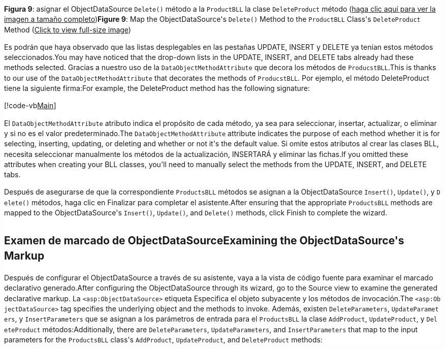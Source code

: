 <span data-ttu-id="f488b-158">**Figura 9**: asignar el ObjectDataSource `Delete()` método a la `ProductBLL` la clase `DeleteProduct` método ([haga clic aquí para ver la imagen a tamaño completo](an-overview-of-inserting-updating-and-deleting-data-vb/_static/image23.png))</span><span class="sxs-lookup"><span data-stu-id="f488b-158">**Figure 9**: Map the ObjectDataSource's `Delete()` Method to the `ProductBLL` Class's `DeleteProduct` Method ([Click to view full-size image](an-overview-of-inserting-updating-and-deleting-data-vb/_static/image23.png))</span></span>


<span data-ttu-id="f488b-159">Es podrán que haya observado que las listas desplegables en las pestañas UPDATE, INSERT y DELETE ya tenían estos métodos seleccionados.</span><span class="sxs-lookup"><span data-stu-id="f488b-159">You may have noticed that the drop-down lists in the UPDATE, INSERT, and DELETE tabs already had these methods selected.</span></span> <span data-ttu-id="f488b-160">Gracias a nuestro uso de la `DataObjectMethodAttribute` que decora los métodos de `ProducstBLL`.</span><span class="sxs-lookup"><span data-stu-id="f488b-160">This is thanks to our use of the `DataObjectMethodAttribute` that decorates the methods of `ProducstBLL`.</span></span> <span data-ttu-id="f488b-161">Por ejemplo, el método DeleteProduct tiene la siguiente firma:</span><span class="sxs-lookup"><span data-stu-id="f488b-161">For example, the DeleteProduct method has the following signature:</span></span>


[!code-vb[Main](an-overview-of-inserting-updating-and-deleting-data-vb/samples/sample2.vb)]

<span data-ttu-id="f488b-162">El `DataObjectMethodAttribute` atributo indica el propósito de cada método, ya sea para seleccionar, insertar, actualizar, o eliminar y si no es el valor predeterminado.</span><span class="sxs-lookup"><span data-stu-id="f488b-162">The `DataObjectMethodAttribute` attribute indicates the purpose of each method whether it is for selecting, inserting, updating, or deleting and whether or not it's the default value.</span></span> <span data-ttu-id="f488b-163">Si omite estos atributos al crear las clases BLL, necesita seleccionar manualmente los métodos de la actualización, INSERTARÁ y eliminar las fichas.</span><span class="sxs-lookup"><span data-stu-id="f488b-163">If you omitted these attributes when creating your BLL classes, you'll need to manually select the methods from the UPDATE, INSERT, and DELETE tabs.</span></span>

<span data-ttu-id="f488b-164">Después de asegurarse de que la correspondiente `ProductsBLL` métodos se asignan a la ObjectDataSource `Insert()`, `Update()`, y `Delete()` métodos, haga clic en Finalizar para completar el asistente.</span><span class="sxs-lookup"><span data-stu-id="f488b-164">After ensuring that the appropriate `ProductsBLL` methods are mapped to the ObjectDataSource's `Insert()`, `Update()`, and `Delete()` methods, click Finish to complete the wizard.</span></span>

## <a name="examining-the-objectdatasources-markup"></a><span data-ttu-id="f488b-165">Examen de marcado de ObjectDataSource</span><span class="sxs-lookup"><span data-stu-id="f488b-165">Examining the ObjectDataSource's Markup</span></span>

<span data-ttu-id="f488b-166">Después de configurar el ObjectDataSource a través de su asistente, vaya a la vista de código fuente para examinar el marcado declarativo generado.</span><span class="sxs-lookup"><span data-stu-id="f488b-166">After configuring the ObjectDataSource through its wizard, go to the Source view to examine the generated declarative markup.</span></span> <span data-ttu-id="f488b-167">La `<asp:ObjectDataSource>` etiqueta Especifica el objeto subyacente y los métodos de invocación.</span><span class="sxs-lookup"><span data-stu-id="f488b-167">The `<asp:ObjectDataSource>` tag specifies the underlying object and the methods to invoke.</span></span> <span data-ttu-id="f488b-168">Además, existen `DeleteParameters`, `UpdateParameters`, y `InsertParameters` que se asignan a los parámetros de entrada para el `ProductsBLL` la clase `AddProduct`, `UpdateProduct`, y `DeleteProduct` métodos:</span><span class="sxs-lookup"><span data-stu-id="f488b-168">Additionally, there are `DeleteParameters`, `UpdateParameters`, and `InsertParameters` that map to the input parameters for the `ProductsBLL` class's `AddProduct`, `UpdateProduct`, and `DeleteProduct` methods:</span></span>
